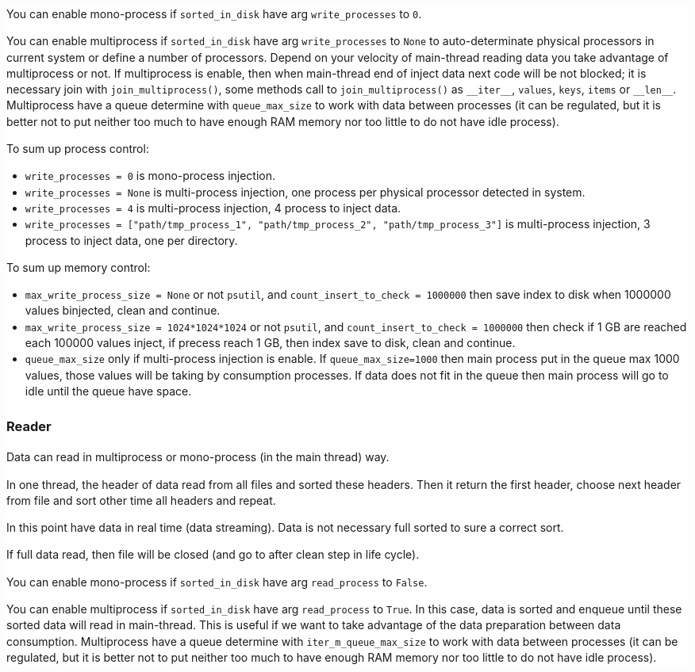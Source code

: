 You can enable mono-process if `sorted_in_disk` have arg `write_processes` to `0`.

You can enable multiprocess if `sorted_in_disk` have arg `write_processes` to `None` to auto-determinate physical
processors in current system or define a number of processors. Depend on your velocity of main-thread reading data you 
take advantage of multiprocess or not. If multiprocess is enable, then when main-thread end of inject data next code 
will be not blocked; it is necessary join with `join_multiprocess()`, some methods call to `join_multiprocess()` as
`__iter__`, `values`, `keys`, `items` or `__len__`. Multiprocess have a queue determine with `queue_max_size` to work 
with data between processes (it can be regulated, but it is better not to put neither too much to have enough 
RAM memory nor too little to do not have idle process).

To sum up process control:
 * `write_processes = 0` is mono-process injection.
 * `write_processes = None` is multi-process injection, one process per physical processor detected in system.
 * `write_processes = 4` is multi-process injection, 4 process to inject data.
 * `write_processes = ["path/tmp_process_1", "path/tmp_process_2", "path/tmp_process_3"]` is multi-process injection, 
    3 process to inject data, one per directory.

To sum up memory control:
 * `max_write_process_size = None` or not `psutil`, and `count_insert_to_check = 1000000` then save index to disk when
 1000000 values binjected, clean and continue.
 * `max_write_process_size = 1024*1024*1024` or not `psutil`, and `count_insert_to_check = 1000000` then check if 1 GB are
 reached each 100000 values inject, if precess reach 1 GB, then index save to disk, clean and continue.
 * `queue_max_size` only if multi-process injection is enable. If `queue_max_size=1000` then main process put in the 
 queue max 1000 values, those values will be taking by consumption processes. If data does not fit in the queue then 
 main  process will go to idle until the queue have space.


### Reader
Data can read in multiprocess or mono-process (in the main thread) way.

In one thread, the header of data read from all files and sorted these headers. Then it return the first header,
choose next header from file and sort other time all headers and repeat.

In this point have data in real time (data streaming). Data is not necessary full sorted to sure a correct sort.

If full data read, then file will be closed (and go to after clean step in life cycle).

You can enable mono-process if `sorted_in_disk` have arg `read_process` to `False`.

You can enable multiprocess if `sorted_in_disk` have arg `read_process` to `True`. In this case, data is
sorted and enqueue until these sorted data will read in main-thread. This is useful if we want to take advantage of
the data preparation between data consumption. Multiprocess have a queue determine with `iter_m_queue_max_size` to 
work with data between processes (it can be regulated, but it is better not to put neither too much to have enough 
RAM memory nor too little to do not have idle process).
